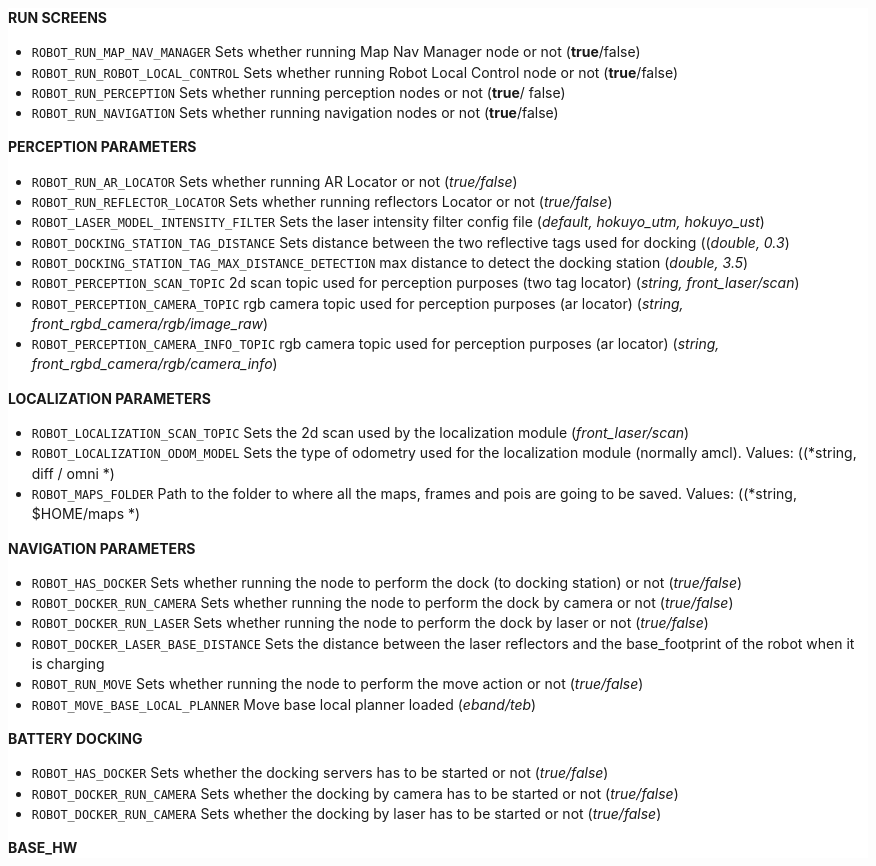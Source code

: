 **RUN SCREENS**

- `ROBOT_RUN_MAP_NAV_MANAGER`  Sets whether running Map Nav Manager node or not (**true**/false)
- `ROBOT_RUN_ROBOT_LOCAL_CONTROL`  Sets whether running Robot Local Control node or not (**true**/false)
- `ROBOT_RUN_PERCEPTION`  Sets whether running perception nodes or not (**true**/ false)
- `ROBOT_RUN_NAVIGATION`  Sets whether running navigation nodes or not (**true**/false)

**PERCEPTION PARAMETERS**

- `ROBOT_RUN_AR_LOCATOR`  Sets whether running AR Locator or not (*true/false*)
- `ROBOT_RUN_REFLECTOR_LOCATOR`  Sets whether running reflectors Locator or not (*true/false*)
- `ROBOT_LASER_MODEL_INTENSITY_FILTER`  Sets the laser intensity filter config file (*default, hokuyo_utm, hokuyo_ust*)
- `ROBOT_DOCKING_STATION_TAG_DISTANCE`  Sets distance between the two reflective tags used for docking  ((*double, 0.3*)
- `ROBOT_DOCKING_STATION_TAG_MAX_DISTANCE_DETECTION`  max distance to detect the docking station  (*double, 3.5*)
- `ROBOT_PERCEPTION_SCAN_TOPIC`  2d scan topic used for perception purposes (two tag locator)  (*string, front_laser/scan*)
- `ROBOT_PERCEPTION_CAMERA_TOPIC` rgb camera topic used for perception purposes (ar locator) (*string, front_rgbd_camera/rgb/image_raw*)
- `ROBOT_PERCEPTION_CAMERA_INFO_TOPIC` rgb camera topic used for perception purposes (ar locator) (*string, front_rgbd_camera/rgb/camera_info*)

**LOCALIZATION PARAMETERS**

- `ROBOT_LOCALIZATION_SCAN_TOPIC`  Sets the 2d scan used by the localization module (*front_laser/scan*)
- `ROBOT_LOCALIZATION_ODOM_MODEL`  Sets the type of odometry used for the localization module (normally amcl). Values: ((*string, diff / omni *)
- `ROBOT_MAPS_FOLDER` Path to the folder to where all the maps, frames and pois are going to be saved. Values: ((*string, $HOME/maps *)

**NAVIGATION PARAMETERS**

- `ROBOT_HAS_DOCKER`  Sets whether running the node to perform the dock (to docking station) or not  (*true/false*)
- `ROBOT_DOCKER_RUN_CAMERA`  Sets whether running the node to perform the dock by camera or not  (*true/false*)
- `ROBOT_DOCKER_RUN_LASER`  Sets whether running the node to perform the dock by laser or not  (*true/false*)
- `ROBOT_DOCKER_LASER_BASE_DISTANCE` Sets the distance between the laser reflectors and the base_footprint of the robot when it is charging
- `ROBOT_RUN_MOVE`  Sets whether running the node to perform the move action or not  (*true/false*)
- `ROBOT_MOVE_BASE_LOCAL_PLANNER`  Move base local planner loaded  (*eband/teb*)

**BATTERY DOCKING**

- `ROBOT_HAS_DOCKER`  Sets whether the docking servers has to be started or not (*true/false*)
- `ROBOT_DOCKER_RUN_CAMERA`  Sets whether the docking by camera has to be started or not (*true/false*)
- `ROBOT_DOCKER_RUN_CAMERA`  Sets whether the docking by laser has to be started or not (*true/false*)

**BASE_HW**
